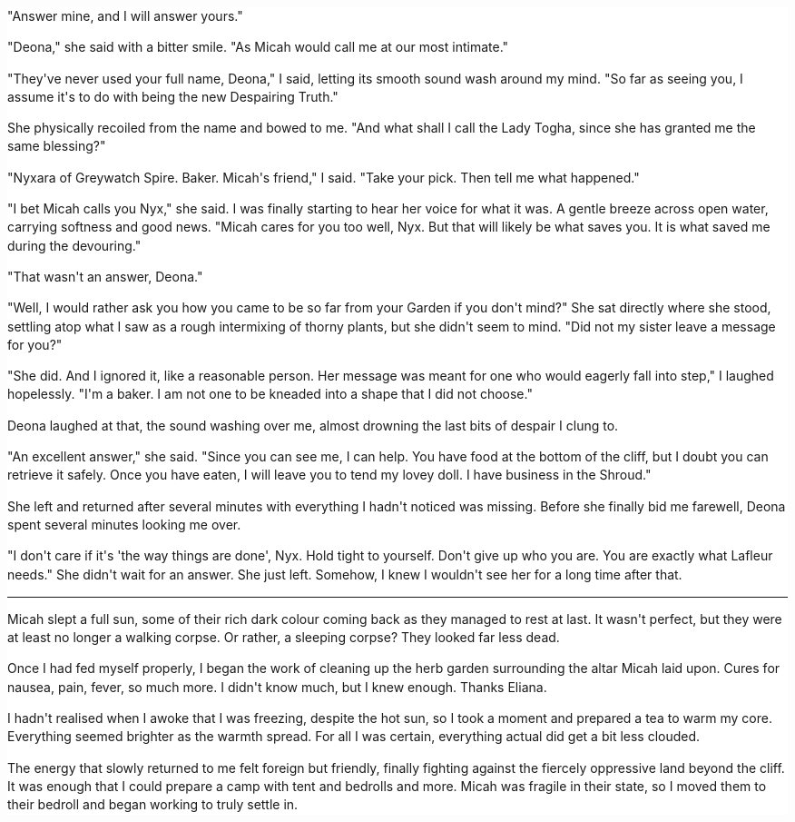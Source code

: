 "Answer mine, and I will answer yours."

"Deona," she said with a bitter smile. "As Micah would call me at our most intimate."

"They've never used your full name, Deona," I said, letting its smooth sound wash around my mind. "So far as seeing you, I assume it's to do with being the new Despairing Truth."

She physically recoiled from the name and bowed to me. "And what shall I call the Lady Togha, since she has granted me the same blessing?"

"Nyxara of Greywatch Spire. Baker. Micah's friend," I said. "Take your pick. Then tell me what happened."

"I bet Micah calls you Nyx," she said. I was finally starting to hear her voice for what it was. A gentle breeze across open water, carrying softness and good news. "Micah cares for you too well, Nyx. But that will likely be what saves you. It is what saved me during the devouring."

"That wasn't an answer, Deona."

"Well, I would rather ask you how you came to be so far from your Garden if you don't mind?" She sat directly where she stood, settling atop what I saw as a rough intermixing of thorny plants, but she didn't seem to mind. "Did not my sister leave a message for you?"

"She did. And I ignored it, like a reasonable person. Her message was meant for one who would eagerly fall into step," I laughed hopelessly. "I'm a baker. I am not one to be kneaded into a shape that I did not choose."

Deona laughed at that, the sound washing over me, almost drowning the last bits of despair I clung to.

"An excellent answer," she said. "Since you can see me, I can help. You have food at the bottom of the cliff, but I doubt you can retrieve it safely. Once you have eaten, I will leave you to tend my lovey doll. I have business in the Shroud."

She left and returned after several minutes with everything I hadn't noticed was missing. Before she finally bid me farewell, Deona spent several minutes looking me over.

"I don't care if it's 'the way things are done', Nyx. Hold tight to yourself. Don't give up who you are. You are exactly what Lafleur needs." She didn't wait for an answer. She just left. Somehow, I knew I wouldn't see her for a long time after that.

---
Micah slept a full sun, some of their rich dark colour coming back as they managed to rest at last. It wasn't perfect, but they were at least no longer a walking corpse. Or rather, a sleeping corpse? They looked far less dead.

Once I had fed myself properly, I began the work of cleaning up the herb garden surrounding the altar Micah laid upon. Cures for nausea, pain, fever, so much more. I didn't know much, but I knew enough. Thanks Eliana.

I hadn't realised when I awoke that I was freezing, despite the hot sun, so I took a moment and prepared a tea to warm my core. Everything seemed brighter as the warmth spread. For all I was certain, everything actual did get a bit less clouded.

The energy that slowly returned to me felt foreign but friendly, finally fighting against the fiercely oppressive land beyond the cliff. It was enough that I could prepare a camp with tent and bedrolls and more. Micah was fragile in their state, so I moved them to their bedroll and began working to truly settle in.
